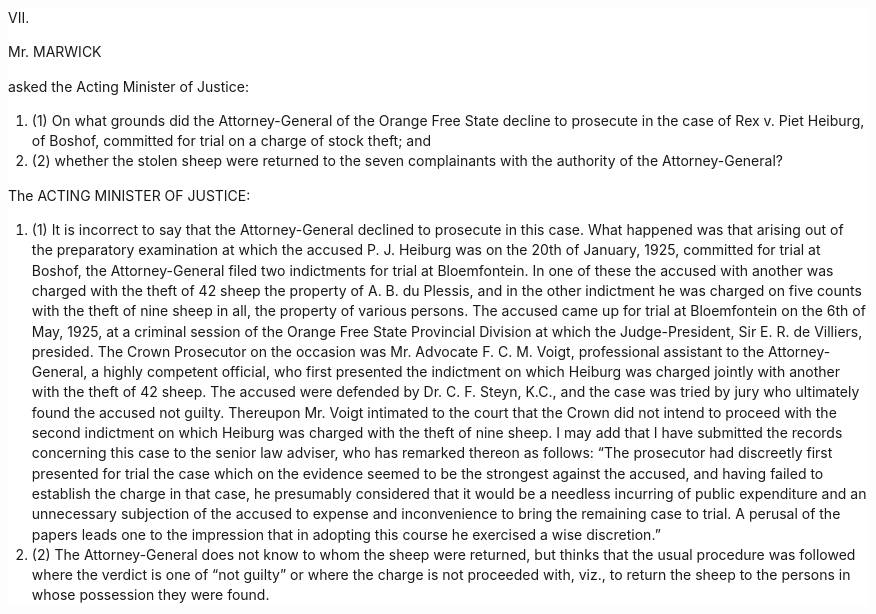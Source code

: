 <heading></heading>

<question by="#marwick" to="#acting_minister_of_justice">

<num>VII.</num>

<from>Mr. MARWICK</from>

<p>asked the Acting Minister of Justice:</p>

<ol><li>(1) On what grounds did the Attorney-General of the Orange Free State decline to prosecute in the case of Rex v. Piet Heiburg, of Boshof, committed for trial on a charge of stock theft; and</li>

<li>(2) whether the stolen sheep were returned to the seven complainants with the authority of the Attorney-General?</li>

</ol>

</question>

<answer by="#acting_minister_of_justice" to="#marwick">

<from>The ACTING MINISTER OF JUSTICE:</from>

<ol><li>(1) It is incorrect to say that the Attorney-General declined to prosecute in this case. What happened was that arising out of the preparatory examination at which the accused P. J. Heiburg was on the 20th of January, 1925, committed for trial at Boshof, the Attorney-General filed two indictments for trial at Bloemfontein. In one of these the accused with another was charged with the theft of 42 sheep the property of A. B. du Plessis, and in the other indictment he was charged on five counts with the theft of nine sheep in all, the property of various persons. The accused came up for trial at Bloemfontein on the 6th of May, 1925, at a criminal session of the Orange Free State Provincial Division at which the Judge-President, Sir E. R. de Villiers, presided. The Crown Prosecutor on the occasion was Mr. Advocate F. C. M. Voigt, professional assistant to the Attorney-General, a highly competent official, who first presented the indictment on which Heiburg was charged jointly with another with the theft of 42 sheep. The accused were defended by Dr. C. F. Steyn, K.C., and the case was tried by jury who ultimately found the accused not guilty. Thereupon Mr. Voigt intimated to the court that the Crown did not intend to proceed with the second indictment on which Heiburg was charged with the theft of nine sheep. I may add that I have submitted the records concerning this case to the senior law adviser, who has remarked thereon as follows: &#x201C;The prosecutor had discreetly first presented for trial the case which on the evidence seemed to be the strongest against the accused, and having failed to establish the charge in that case, he presumably considered that it would be a needless incurring of public expenditure and an unnecessary subjection of the accused to expense and inconvenience to bring the remaining case to trial. A perusal of the papers leads one to the impression that in adopting this course he exercised a wise discretion.&#x201D;</li>

<li>(2) The Attorney-General does not know to whom the sheep were returned, but thinks that the usual procedure was followed where the verdict is one of &#x201C;not guilty&#x201D; or where the charge is not proceeded with, viz., to return the sheep to the persons in whose possession they were found.</li>

</ol>

</answer>

</oralStatements>

<oralStatements>
